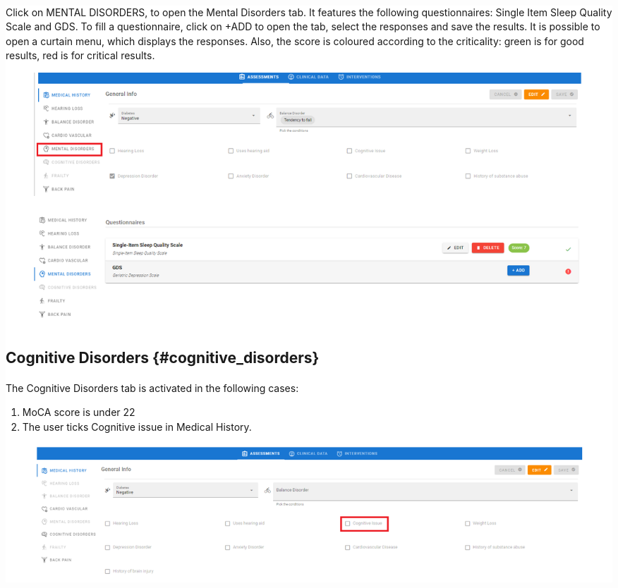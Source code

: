 
Click on MENTAL DISORDERS, to open the Mental Disorders tab. It features the following questionnaires: Single Item Sleep Quality Scale and GDS. To fill a questionnaire, click on +ADD to open the tab, select the responses and save the results. It is possible to open a curtain menu, which displays the responses. Also, the score is coloured according to the criticality: green is for good results, red is for critical results.

<figure id="Pic 74" >
<img src="Baseline Assessment Images/Pic 74.png" alt="Patient">
<figcaption style="text-align:center"></figcaption>
</figure>

<figure id="Pic 75" >
<img src="Baseline Assessment Images/Pic 75.png" alt="Patient">
<figcaption style="text-align:center"></figcaption>
</figure>



## Cognitive Disorders {#cognitive_disorders}

The Cognitive Disorders tab is activated in the following cases: 

1.	MoCA score is under 22
2.	The user ticks Cognitive issue in Medical History.

<figure id="Pic 77" >
<img src="Baseline Assessment Images/Pic 77.png" alt="Patient">
<figcaption style="text-align:center"></figcaption>
</figure>
